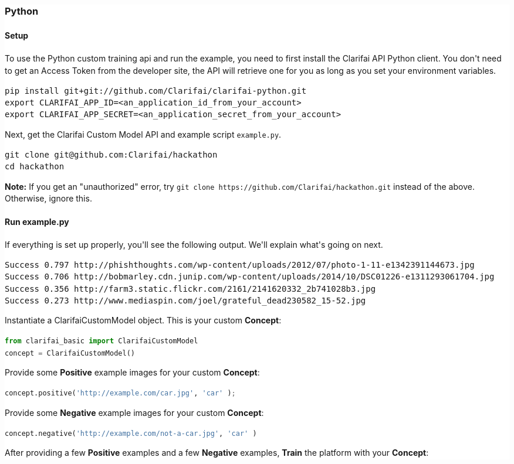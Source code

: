 ### Python

#### Setup

To use the Python custom training api and run the example, you need to first
install the Clarifai API Python client. You don't need to get an Access Token
from the developer site, the API will retrieve one for you as long as you set
your environment variables.

<pre>
pip install git+git://github.com/Clarifai/clarifai-python.git
export CLARIFAI_APP_ID=&lt;an_application_id_from_your_account&gt;
export CLARIFAI_APP_SECRET=&lt;an_application_secret_from_your_account&gt;
</pre>

Next, get the Clarifai Custom Model API and example script `example.py`.

<pre>
git clone git@github.com:Clarifai/hackathon
cd hackathon
</pre>

**Note:** If you get an "unauthorized" error, try `git clone https://github.com/Clarifai/hackathon.git` instead of the above. Otherwise, ignore this.

#### Run example.py

If everything is set up properly, you'll see the following output. We'll explain what's going on next.

<pre>
Success 0.797 http://phishthoughts.com/wp-content/uploads/2012/07/photo-1-11-e1342391144673.jpg
Success 0.706 http://bobmarley.cdn.junip.com/wp-content/uploads/2014/10/DSC01226-e1311293061704.jpg
Success 0.356 http://farm3.static.flickr.com/2161/2141620332_2b741028b3.jpg
Success 0.273 http://www.mediaspin.com/joel/grateful_dead230582_15-52.jpg
</pre>

Instantiate a ClarifaiCustomModel object. This is your custom **Concept**:

```python
from clarifai_basic import ClarifaiCustomModel
concept = ClarifaiCustomModel()
```

Provide some **Positive** example images for your custom **Concept**:

```python
concept.positive('http://example.com/car.jpg', 'car' );
```

Provide some **Negative** example images for your custom **Concept**:

```python
concept.negative('http://example.com/not-a-car.jpg', 'car' )
```

After providing a few **Positive** examples and a few **Negative** examples, **Train** the platform with your **Concept**:
